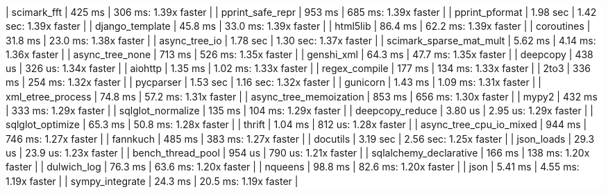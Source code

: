 | scimark_fft             | 425 ms                                                              | 306 ms: 1.39x faster                                                         |
| pprint_safe_repr        | 953 ms                                                              | 685 ms: 1.39x faster                                                         |
| pprint_pformat          | 1.98 sec                                                            | 1.42 sec: 1.39x faster                                                       |
| django_template         | 45.8 ms                                                             | 33.0 ms: 1.39x faster                                                        |
| html5lib                | 86.4 ms                                                             | 62.2 ms: 1.39x faster                                                        |
| coroutines              | 31.8 ms                                                             | 23.0 ms: 1.38x faster                                                        |
| async_tree_io           | 1.78 sec                                                            | 1.30 sec: 1.37x faster                                                       |
| scimark_sparse_mat_mult | 5.62 ms                                                             | 4.14 ms: 1.36x faster                                                        |
| async_tree_none         | 713 ms                                                              | 526 ms: 1.35x faster                                                         |
| genshi_xml              | 64.3 ms                                                             | 47.7 ms: 1.35x faster                                                        |
| deepcopy                | 438 us                                                              | 326 us: 1.34x faster                                                         |
| aiohttp                 | 1.35 ms                                                             | 1.02 ms: 1.33x faster                                                        |
| regex_compile           | 177 ms                                                              | 134 ms: 1.33x faster                                                         |
| 2to3                    | 336 ms                                                              | 254 ms: 1.32x faster                                                         |
| pycparser               | 1.53 sec                                                            | 1.16 sec: 1.32x faster                                                       |
| gunicorn                | 1.43 ms                                                             | 1.09 ms: 1.31x faster                                                        |
| xml_etree_process       | 74.8 ms                                                             | 57.2 ms: 1.31x faster                                                        |
| async_tree_memoization  | 853 ms                                                              | 656 ms: 1.30x faster                                                         |
| mypy2                   | 432 ms                                                              | 333 ms: 1.29x faster                                                         |
| sqlglot_normalize       | 135 ms                                                              | 104 ms: 1.29x faster                                                         |
| deepcopy_reduce         | 3.80 us                                                             | 2.95 us: 1.29x faster                                                        |
| sqlglot_optimize        | 65.3 ms                                                             | 50.8 ms: 1.28x faster                                                        |
| thrift                  | 1.04 ms                                                             | 812 us: 1.28x faster                                                         |
| async_tree_cpu_io_mixed | 944 ms                                                              | 746 ms: 1.27x faster                                                         |
| fannkuch                | 485 ms                                                              | 383 ms: 1.27x faster                                                         |
| docutils                | 3.19 sec                                                            | 2.56 sec: 1.25x faster                                                       |
| json_loads              | 29.3 us                                                             | 23.9 us: 1.23x faster                                                        |
| bench_thread_pool       | 954 us                                                              | 790 us: 1.21x faster                                                         |
| sqlalchemy_declarative  | 166 ms                                                              | 138 ms: 1.20x faster                                                         |
| dulwich_log             | 76.3 ms                                                             | 63.6 ms: 1.20x faster                                                        |
| nqueens                 | 98.8 ms                                                             | 82.6 ms: 1.20x faster                                                        |
| json                    | 5.41 ms                                                             | 4.55 ms: 1.19x faster                                                        |
| sympy_integrate         | 24.3 ms                                                             | 20.5 ms: 1.19x faster                                                        |